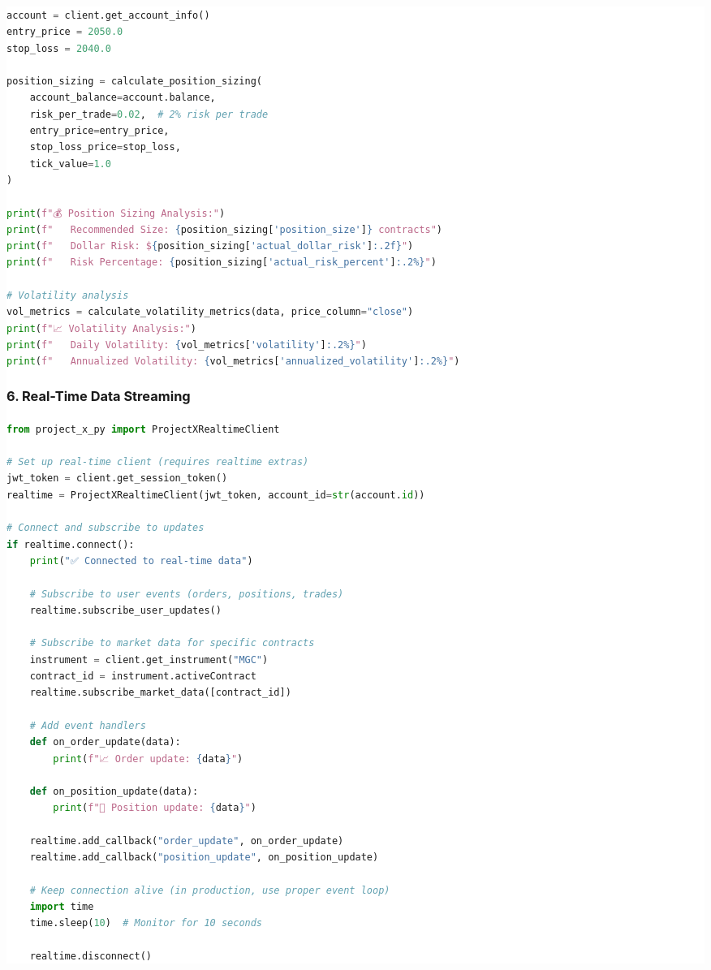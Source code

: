 ```python
account = client.get_account_info()
entry_price = 2050.0
stop_loss = 2040.0

position_sizing = calculate_position_sizing(
    account_balance=account.balance,
    risk_per_trade=0.02,  # 2% risk per trade
    entry_price=entry_price,
    stop_loss_price=stop_loss,
    tick_value=1.0
)

print(f"💰 Position Sizing Analysis:")
print(f"   Recommended Size: {position_sizing['position_size']} contracts")
print(f"   Dollar Risk: ${position_sizing['actual_dollar_risk']:.2f}")
print(f"   Risk Percentage: {position_sizing['actual_risk_percent']:.2%}")

# Volatility analysis
vol_metrics = calculate_volatility_metrics(data, price_column="close")
print(f"📈 Volatility Analysis:")
print(f"   Daily Volatility: {vol_metrics['volatility']:.2%}")
print(f"   Annualized Volatility: {vol_metrics['annualized_volatility']:.2%}")
```

### 6. Real-Time Data Streaming
```python
from project_x_py import ProjectXRealtimeClient

# Set up real-time client (requires realtime extras)
jwt_token = client.get_session_token()
realtime = ProjectXRealtimeClient(jwt_token, account_id=str(account.id))

# Connect and subscribe to updates
if realtime.connect():
    print("✅ Connected to real-time data")
    
    # Subscribe to user events (orders, positions, trades)
    realtime.subscribe_user_updates()
    
    # Subscribe to market data for specific contracts
    instrument = client.get_instrument("MGC")
    contract_id = instrument.activeContract
    realtime.subscribe_market_data([contract_id])
    
    # Add event handlers
    def on_order_update(data):
        print(f"📈 Order update: {data}")
    
    def on_position_update(data):
        print(f"💼 Position update: {data}")
    
    realtime.add_callback("order_update", on_order_update)
    realtime.add_callback("position_update", on_position_update)
    
    # Keep connection alive (in production, use proper event loop)
    import time
    time.sleep(10)  # Monitor for 10 seconds
    
    realtime.disconnect()
```
